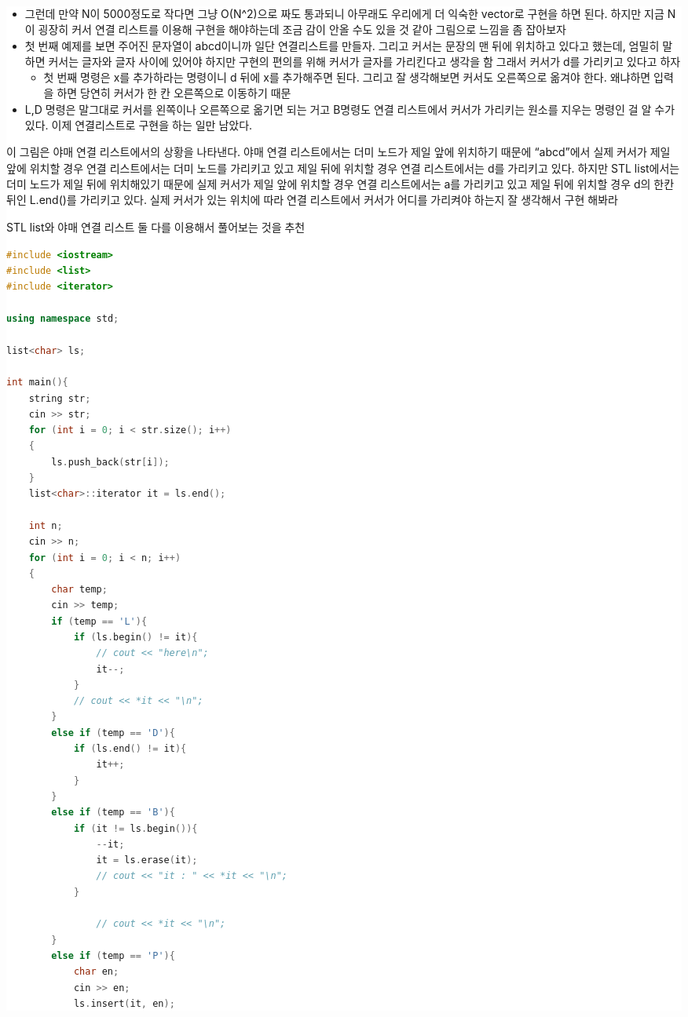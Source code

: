 - 그런데 만약 N이 5000정도로 작다면 그냥 O(N^2)으로 짜도 통과되니 아무래도 우리에게 더 익숙한 vector로 구현을 하면 된다. 하지만 지금 N이 굉장히 커서 연결 리스트를 이용해 구현을 해야하는데 조금 감이 안올 수도 있을 것 같아 그림으로 느낌을 좀 잡아보자
- 첫 번째 예제를 보면 주어진 문자열이 abcd이니까 일단 연결리스트를 만들자. 그리고 커서는 문장의 맨 뒤에 위치하고 있다고 했는데, 엄밀히 말하면 커서는 글자와 글자 사이에 있어야 하지만 구현의 편의를 위해 커서가 글자를 가리킨다고 생각을 함 그래서 커서가 d를 가리키고 있다고 하자
    - 첫 번째 명령은 x를 추가하라는 명령이니 d 뒤에 x를 추가해주면 된다. 그리고 잘 생각해보면 커서도 오른쪽으로 옮겨야 한다. 왜냐하면 입력을 하면 당연히 커서가 한 칸 오른쪽으로 이동하기 때문
- L,D 명령은 말그대로 커서를 왼쪽이나 오른쪽으로 옮기면 되는 거고 B명령도 연결 리스트에서 커서가 가리키는 원소를 지우는 명령인 걸 알 수가 있다. 이제 연결리스트로 구현을 하는 일만 남았다.

이 그림은 야매 연결 리스트에서의 상황을 나타낸다. 야매 연결 리스트에서는 더미 노드가 제일 앞에 위치하기 때문에 “abcd”에서 실제 커서가 제일 앞에 위치할 경우 연결 리스트에서는 더미 노드를 가리키고 있고 제일 뒤에 위치할 경우 연결 리스트에서는 d를 가리키고 있다. 하지만 STL list에서는 더미 노드가 제일 뒤에 위치해있기 때문에 실제 커서가 제일 앞에 위치할 경우 연결 리스트에서는 a를 가리키고 있고 제일 뒤에 위치할 경우 d의 한칸 뒤인 L.end()를 가리키고 있다. 실제 커서가 있는 위치에 따라 연결 리스트에서 커서가 어디를 가리켜야 하는지 잘 생각해서 구현 해봐라

STL list와 야매 연결 리스트 둘 다를 이용해서 풀어보는 것을 추천

```cpp
#include <iostream>
#include <list>
#include <iterator>

using namespace std;

list<char> ls;

int main(){
    string str;
    cin >> str;
    for (int i = 0; i < str.size(); i++)
    {
        ls.push_back(str[i]);
    }
    list<char>::iterator it = ls.end();

    int n;
    cin >> n;
    for (int i = 0; i < n; i++)
    {
        char temp;
        cin >> temp;
        if (temp == 'L'){
            if (ls.begin() != it){
                // cout << "here\n";
                it--;
            }
            // cout << *it << "\n";
        }
        else if (temp == 'D'){
            if (ls.end() != it){
                it++;
            }
        }
        else if (temp == 'B'){
            if (it != ls.begin()){
                --it;
                it = ls.erase(it);
                // cout << "it : " << *it << "\n";
            }
                
                // cout << *it << "\n";
        }
        else if (temp == 'P'){
            char en;
            cin >> en;
            ls.insert(it, en);
```